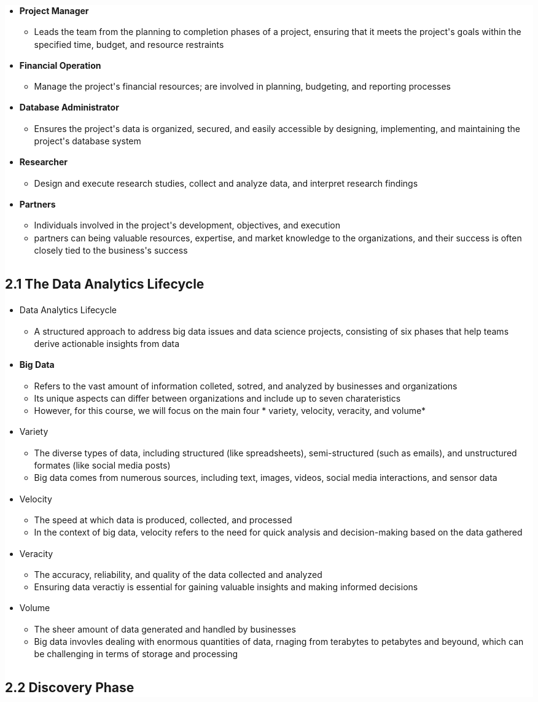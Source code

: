 - **Project Manager**
  - Leads the team from the planning to completion phases of a project, ensuring that it meets the project's goals within the specified time, budget, and resource restraints
 
- **Financial Operation**
  - Manage the project's financial resources; are involved in planning, budgeting, and reporting processes
 
- **Database Administrator**
  - Ensures the project's data is organized, secured, and easily accessible by designing, implementing, and maintaining the project's database system
 
- **Researcher**
  - Design and execute research studies, collect and analyze data, and interpret research findings

- **Partners**
  - Individuals involved in the project's development, objectives, and execution
  - partners can being valuable resources, expertise, and market knowledge to the organizations, and their success is often closely tied to the business's success

## 2.1 The Data Analytics Lifecycle

- Data Analytics Lifecycle
  - A structured approach to address big data issues and data science projects, consisting of six phases that help teams derive actionable insights from data

- **Big Data**
  - Refers to the vast amount of information colleted, sotred, and analyzed by businesses and organizations
  - Its unique aspects can differ between organizations and include up to seven charateristics
  - However, for this course, we will focus on the main four * variety, velocity, veracity, and volume*

- Variety
  - The diverse types of data, including structured (like spreadsheets), semi-structured (such as emails), and unstructured formates (like social media posts)
  - Big data comes from numerous sources, including text, images, videos, social media interactions, and sensor data

- Velocity
  - The speed at which data is produced, collected, and processed
  - In the context of big data, velocity refers to the need for quick analysis and decision-making based on the data gathered

- Veracity
  - The accuracy, reliability, and quality of the data collected and analyzed
  - Ensuring data veractiy is essential for gaining valuable insights and making informed decisions

- Volume
  - The sheer amount of data generated and handled by businesses
  - Big data invovles dealing with enormous quantities of data, rnaging from terabytes to petabytes and beyound, which can be challenging in terms of storage and processing

## 2.2 Discovery Phase
